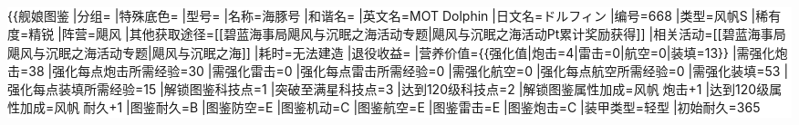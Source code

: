 {{舰娘图鉴
|分组=
|特殊底色=
|型号=
|名称=海豚号
|和谐名=
|英文名=MOT Dolphin
|日文名=ドルフィン
|编号=668
|类型=风帆S
|稀有度=精锐
|阵营=飓风
|其他获取途径=[[碧蓝海事局飓风与沉眠之海活动专题|飓风与沉眠之海活动Pt累计奖励获得]]
|相关活动=[[碧蓝海事局飓风与沉眠之海活动专题|飓风与沉眠之海]]
|耗时=无法建造
|退役收益=
|营养价值={{强化值|炮击=4|雷击=0|航空=0|装填=13}}
|需强化炮击=38
|强化每点炮击所需经验=30
|需强化雷击=0
|强化每点雷击所需经验=0
|需强化航空=0
|强化每点航空所需经验=0
|需强化装填=53
|强化每点装填所需经验=15
|解锁图鉴科技点=1
|突破至满星科技点=3
|达到120级科技点=2
|解锁图鉴属性加成=风帆 炮击+1
|达到120级属性加成=风帆 耐久+1
|图鉴耐久=B
|图鉴防空=E
|图鉴机动=C
|图鉴航空=E
|图鉴雷击=E
|图鉴炮击=C
|装甲类型=轻型
|初始耐久=365